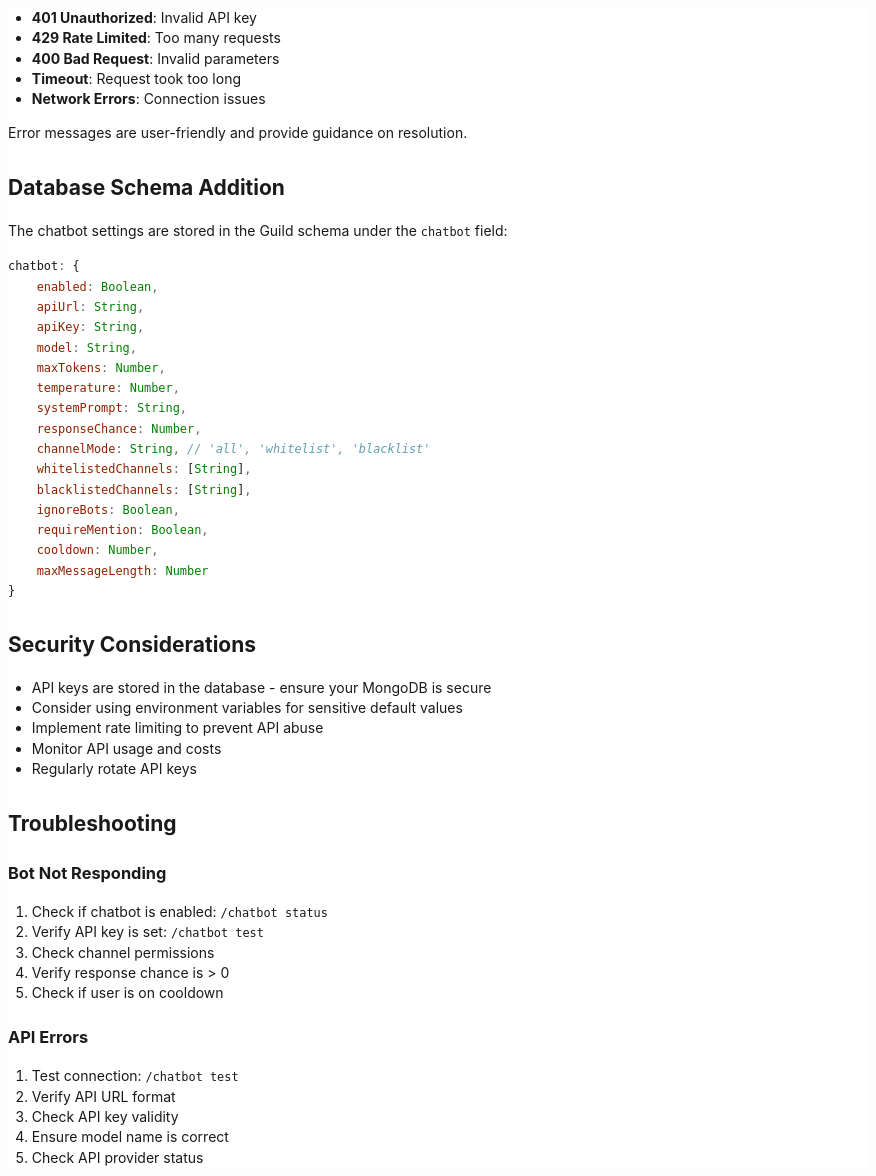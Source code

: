 - **401 Unauthorized**: Invalid API key
- **429 Rate Limited**: Too many requests
- **400 Bad Request**: Invalid parameters
- **Timeout**: Request took too long
- **Network Errors**: Connection issues

Error messages are user-friendly and provide guidance on resolution.

## Database Schema Addition

The chatbot settings are stored in the Guild schema under the `chatbot` field:

```javascript
chatbot: {
    enabled: Boolean,
    apiUrl: String,
    apiKey: String,
    model: String,
    maxTokens: Number,
    temperature: Number,
    systemPrompt: String,
    responseChance: Number,
    channelMode: String, // 'all', 'whitelist', 'blacklist'
    whitelistedChannels: [String],
    blacklistedChannels: [String],
    ignoreBots: Boolean,
    requireMention: Boolean,
    cooldown: Number,
    maxMessageLength: Number
}
```

## Security Considerations

- API keys are stored in the database - ensure your MongoDB is secure
- Consider using environment variables for sensitive default values
- Implement rate limiting to prevent API abuse
- Monitor API usage and costs
- Regularly rotate API keys

## Troubleshooting

### Bot Not Responding
1. Check if chatbot is enabled: `/chatbot status`
2. Verify API key is set: `/chatbot test`
3. Check channel permissions
4. Verify response chance is > 0
5. Check if user is on cooldown

### API Errors
1. Test connection: `/chatbot test`
2. Verify API URL format
3. Check API key validity
4. Ensure model name is correct
5. Check API provider status
